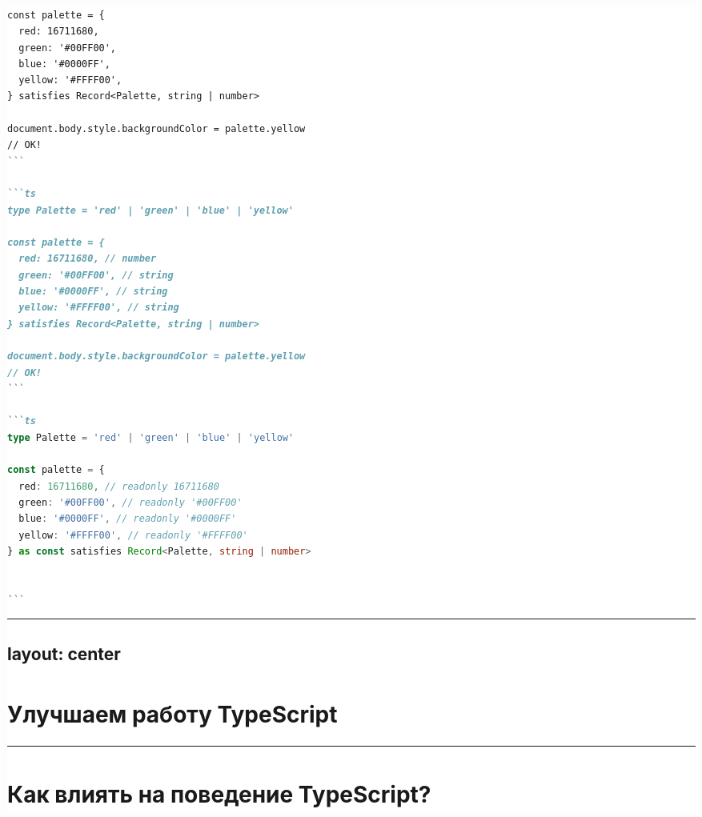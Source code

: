 ````md magic-move
const palette = {
  red: 16711680,
  green: '#00FF00',
  blue: '#0000FF',
  yellow: '#FFFF00',
} satisfies Record<Palette, string | number>

document.body.style.backgroundColor = palette.yellow
// OK!
```

```ts
type Palette = 'red' | 'green' | 'blue' | 'yellow'

const palette = {
  red: 16711680, // number
  green: '#00FF00', // string
  blue: '#0000FF', // string
  yellow: '#FFFF00', // string
} satisfies Record<Palette, string | number>

document.body.style.backgroundColor = palette.yellow
// OK!
```

```ts
type Palette = 'red' | 'green' | 'blue' | 'yellow'

const palette = {
  red: 16711680, // readonly 16711680
  green: '#00FF00', // readonly '#00FF00'
  blue: '#0000FF', // readonly '#0000FF'
  yellow: '#FFFF00', // readonly '#FFFF00'
} as const satisfies Record<Palette, string | number>

⠀
```
````

---
layout: center
---

# Улучшаем работу TypeScript

---

# Как влиять на поведение TypeScript?

<v-clicks>
